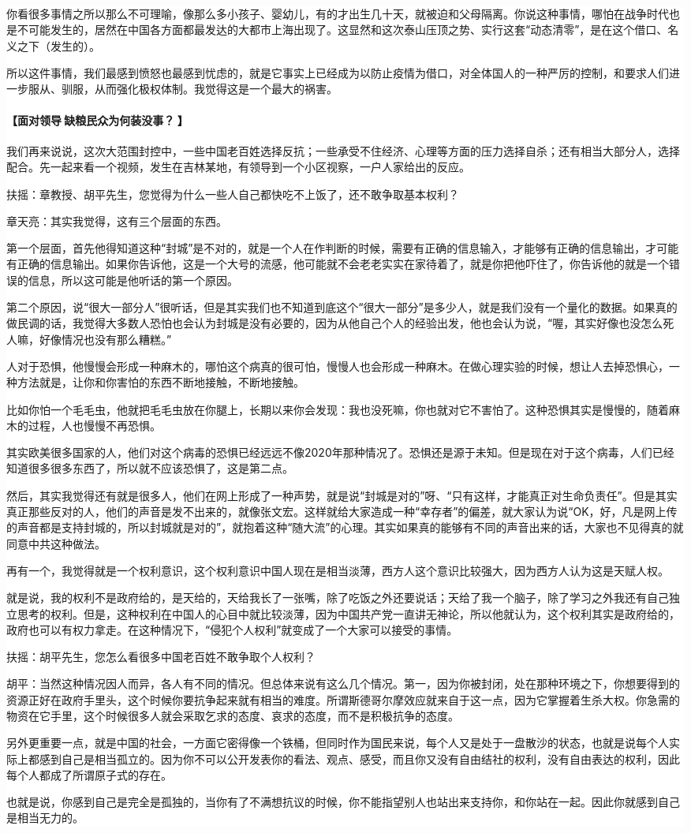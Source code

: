 <p>
 你看很多事情之所以那么不可理喻，像那么多小孩子、婴幼儿，有的才出生几十天，就被迫和父母隔离。你说这种事情，哪怕在战争时代也是不可能发生的，居然在中国各方面都最发达的大都市上海出现了。这显然和这次泰山压顶之势、实行这套“动态清零”，是在这个借口、名义之下（发生的）。
</p>
<p>
 所以这件事情，我们最感到愤怒也最感到忧虑的，就是它事实上已经成为以防止疫情为借口，对全体国人的一种严厉的控制，和要求人们进一步服从、驯服，从而强化极权体制。我觉得这是一个最大的祸害。
</p>
<h4>
 【面对领导 缺粮民众为何装没事？ 】
</h4>
<p>
 我们再来说说，这次大范围封控中，一些中国老百姓选择反抗；一些承受不住经济、心理等方面的压力选择自杀；还有相当大部分人，选择配合。先一起来看一个视频，发生在吉林某地，有领导到一个小区视察，一户人家给出的反应。
</p>
<p>
 扶摇：章教授、胡平先生，您觉得为什么一些人自己都快吃不上饭了，还不敢争取基本权利？
</p>
<p>
 章天亮：其实我觉得，这有三个层面的东西。
</p>
<p>
 第一个层面，首先他得知道这种“封城”是不对的，就是一个人在作判断的时候，需要有正确的信息输入，才能够有正确的信息输出，才可能有正确的信息输出。如果你告诉他，这是一个大号的流感，他可能就不会老老实实在家待着了，就是你把他吓住了，你告诉他的就是一个错误的信息，所以这可能是他听话的第一个原因。
</p>
<p>
 第二个原因，说“很大一部分人”很听话，但是其实我们也不知道到底这个“很大一部分”是多少人，就是我们没有一个量化的数据。如果真的做民调的话，我觉得大多数人恐怕也会认为封城是没有必要的，因为从他自己个人的经验出发，他也会认为说，“喔，其实好像也没怎么死人嘛，好像情况也没有那么糟糕。”
</p>
<p>
 人对于恐惧，他慢慢会形成一种麻木的，哪怕这个病真的很可怕，慢慢人也会形成一种麻木。在做心理实验的时候，想让人去掉恐惧心，一种方法就是，让你和你害怕的东西不断地接触，不断地接触。
</p>
<p>
 比如你怕一个毛毛虫，他就把毛毛虫放在你腿上，长期以来你会发现：我也没死嘛，你也就对它不害怕了。这种恐惧其实是慢慢的，随着麻木的过程，人也慢慢不再恐惧。
</p>
<p>
 其实欧美很多国家的人，他们对这个病毒的恐惧已经远远不像2020年那种情况了。恐惧还是源于未知。但是现在对于这个病毒，人们已经知道很多很多东西了，所以就不应该恐惧了，这是第二点。
</p>
<p>
 然后，其实我觉得还有就是很多人，他们在网上形成了一种声势，就是说“封城是对的”呀、“只有这样，才能真正对生命负责任”。但是其实真正那些反对的人，他们的声音是发不出来的，就像张文宏。这样就给大家造成一种“幸存者”的偏差，就大家认为说“OK，好，凡是网上传的声音都是支持封城的，所以封城就是对的”，就抱着这种“随大流”的心理。其实如果真的能够有不同的声音出来的话，大家也不见得真的就同意中共这种做法。
</p>
<p>
 再有一个，我觉得就是一个权利意识，这个权利意识中国人现在是相当淡薄，西方人这个意识比较强大，因为西方人认为这是天赋人权。
</p>
<p>
 就是说，我的权利不是政府给的，是天给的，天给我长了一张嘴，除了吃饭之外还要说话；天给了我一个脑子，除了学习之外我还有自己独立思考的权利。但是，这种权利在中国人的心目中就比较淡薄，因为中国共产党一直讲无神论，所以他就认为，这个权利其实是政府给的，政府也可以有权力拿走。在这种情况下，“侵犯个人权利”就变成了一个大家可以接受的事情。
</p>
<p>
 扶摇：胡平先生，您怎么看很多中国老百姓不敢争取个人权利？
</p>
<p>
 胡平：当然这种情况因人而异，各人有不同的情况。但总体来说有这么几个情况。第一，因为你被封闭，处在那种环境之下，你想要得到的资源正好在政府手里头，这个时候你要抗争起来就有相当的难度。所谓斯德哥尔摩效应就来自于这一点，因为它掌握着生杀大权。你急需的物资在它手里，这个时候很多人就会采取乞求的态度、哀求的态度，而不是积极抗争的态度。
</p>
<p>
 另外更重要一点，就是中国的社会，一方面它密得像一个铁桶，但同时作为国民来说，每个人又是处于一盘散沙的状态，也就是说每个人实际上都感到自己是相当孤立的。因为你不可以公开发表你的看法、观点、感受，而且你又没有自由结社的权利，没有自由表达的权利，因此每个人都成了所谓原子式的存在。
</p>
<p>
 也就是说，你感到自己是完全是孤独的，当你有了不满想抗议的时候，你不能指望别人也站出来支持你，和你站在一起。因此你就感到自己是相当无力的。
</p>
<p>